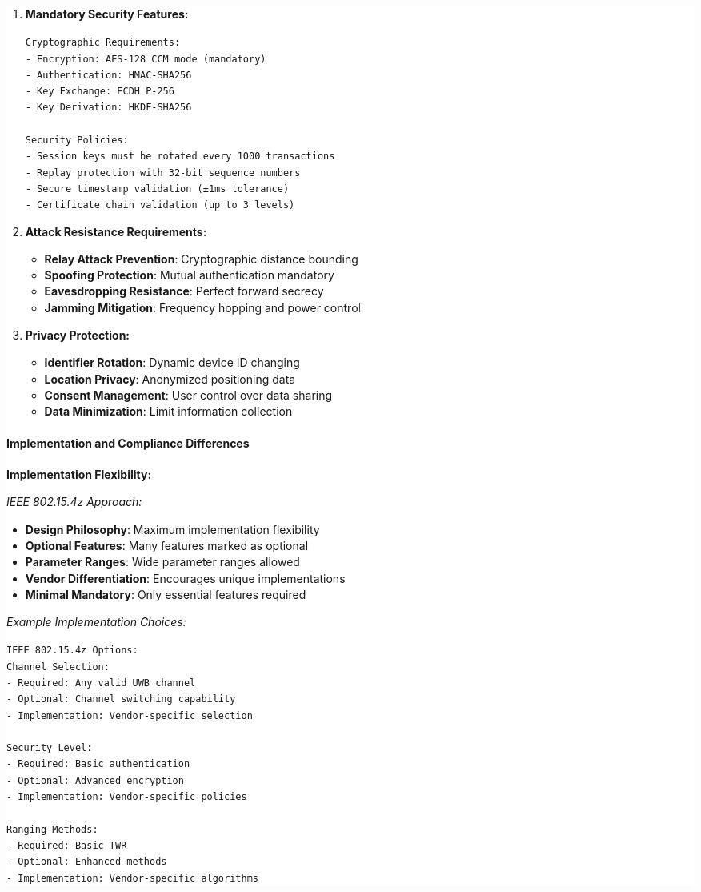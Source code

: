 1. **Mandatory Security Features:**
   ```
   Cryptographic Requirements:
   - Encryption: AES-128 CCM mode (mandatory)
   - Authentication: HMAC-SHA256
   - Key Exchange: ECDH P-256
   - Key Derivation: HKDF-SHA256
   
   Security Policies:
   - Session keys must be rotated every 1000 transactions
   - Replay protection with 32-bit sequence numbers
   - Secure timestamp validation (±1ms tolerance)
   - Certificate chain validation (up to 3 levels)
   ```

2. **Attack Resistance Requirements:**
   - **Relay Attack Prevention**: Cryptographic distance bounding
   - **Spoofing Protection**: Mutual authentication mandatory
   - **Eavesdropping Resistance**: Perfect forward secrecy
   - **Jamming Mitigation**: Frequency hopping and power control

3. **Privacy Protection:**
   - **Identifier Rotation**: Dynamic device ID changing
   - **Location Privacy**: Anonymized positioning data
   - **Consent Management**: User control over data sharing
   - **Data Minimization**: Limit information collection

#### Implementation and Compliance Differences

**Implementation Flexibility:**

*IEEE 802.15.4z Approach:*
- **Design Philosophy**: Maximum implementation flexibility
- **Optional Features**: Many features marked as optional
- **Parameter Ranges**: Wide parameter ranges allowed
- **Vendor Differentiation**: Encourages unique implementations
- **Minimal Mandatory**: Only essential features required

*Example Implementation Choices:*
```
IEEE 802.15.4z Options:
Channel Selection:
- Required: Any valid UWB channel
- Optional: Channel switching capability
- Implementation: Vendor-specific selection

Security Level:
- Required: Basic authentication
- Optional: Advanced encryption
- Implementation: Vendor-specific policies

Ranging Methods:
- Required: Basic TWR
- Optional: Enhanced methods
- Implementation: Vendor-specific algorithms
```
